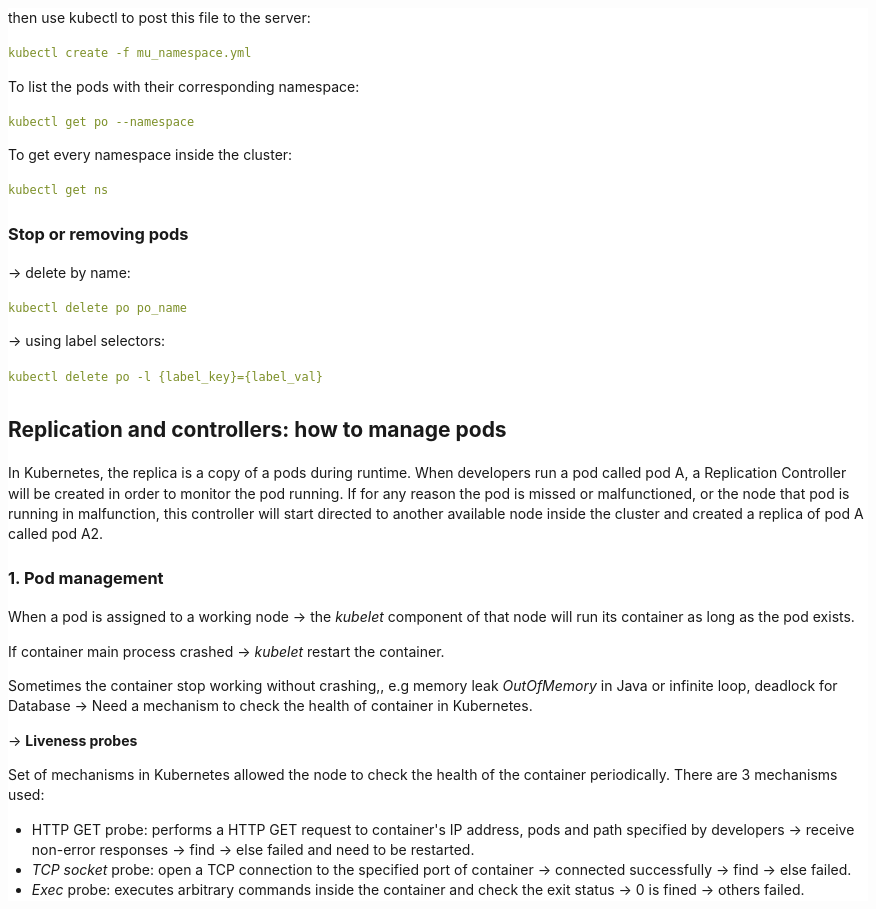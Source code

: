 then use kubectl to post this file to the server:

```yaml
kubectl create -f mu_namespace.yml 
```

To list the pods with their corresponding namespace:

```yaml
kubectl get po --namespace 
```

To get every namespace inside the cluster:

```yaml
kubectl get ns
```

### Stop or removing pods

→ delete by name:

```yaml
kubectl delete po po_name
```

→ using label selectors:

```yaml
kubectl delete po -l {label_key}={label_val}
```

## Replication and controllers: how to manage pods

In Kubernetes, the replica is a copy of a pods during runtime. When developers run a pod  called pod A, a Replication Controller will be created in order to monitor the pod running. If for any reason the pod is missed or malfunctioned, or the node that pod is running in malfunction, this controller will start directed to another available node inside the cluster and created a replica of pod A called pod A2.

### 1. Pod management

When a pod is assigned to a working node → the *kubelet* component of that node will run its container as long as the pod exists. 

If container main process crashed → *kubelet* restart the container.

Sometimes the container stop working without crashing,, e.g memory leak *OutOfMemory* in Java or infinite loop, deadlock for Database → Need a mechanism to check the health of container in Kubernetes.

→ **Liveness probes**

Set of mechanisms in Kubernetes allowed the node to check the health of the container periodically. There are 3 mechanisms used:

- HTTP GET probe: performs a HTTP GET request to container's IP address, pods and path specified by developers → receive non-error responses → find → else failed and need to be restarted.
- *TCP socket* probe: open a TCP connection to the specified port of container → connected successfully → find → else failed.
- *Exec* probe: executes arbitrary commands inside the container and check the exit status → 0 is fined → others failed.
